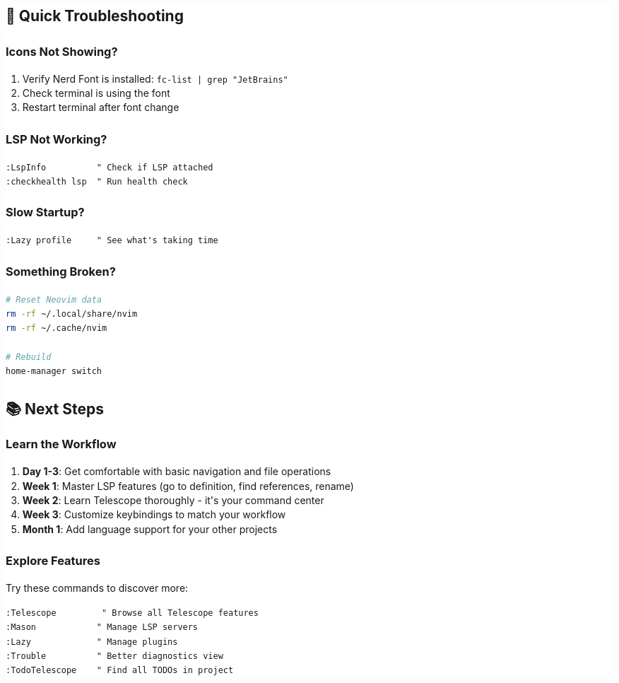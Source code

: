 ## 🐛 Quick Troubleshooting

### Icons Not Showing?

1. Verify Nerd Font is installed: `fc-list | grep "JetBrains"`
2. Check terminal is using the font
3. Restart terminal after font change

### LSP Not Working?

```vim
:LspInfo          " Check if LSP attached
:checkhealth lsp  " Run health check
```

### Slow Startup?

```vim
:Lazy profile     " See what's taking time
```

### Something Broken?

```bash
# Reset Neovim data
rm -rf ~/.local/share/nvim
rm -rf ~/.cache/nvim

# Rebuild
home-manager switch
```

## 📚 Next Steps

### Learn the Workflow

1. **Day 1-3**: Get comfortable with basic navigation and file operations
2. **Week 1**: Master LSP features (go to definition, find references, rename)
3. **Week 2**: Learn Telescope thoroughly - it's your command center
4. **Week 3**: Customize keybindings to match your workflow
5. **Month 1**: Add language support for your other projects

### Explore Features

Try these commands to discover more:

```vim
:Telescope         " Browse all Telescope features
:Mason            " Manage LSP servers
:Lazy             " Manage plugins
:Trouble          " Better diagnostics view
:TodoTelescope    " Find all TODOs in project
```
